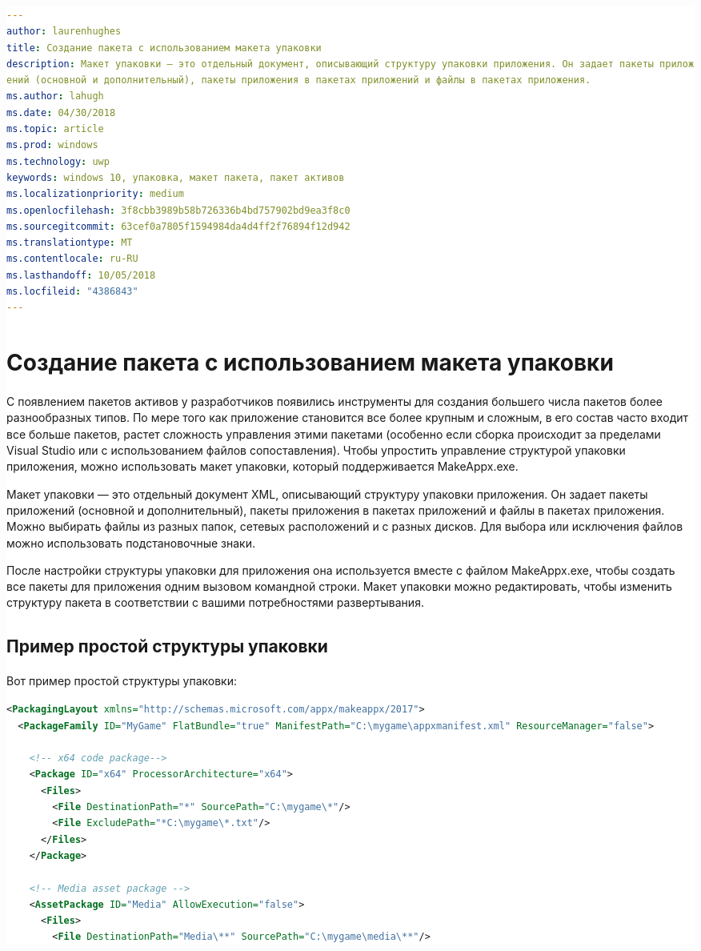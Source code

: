 ```yaml
---
author: laurenhughes
title: Создание пакета с использованием макета упаковки
description: Макет упаковки — это отдельный документ, описывающий структуру упаковки приложения. Он задает пакеты приложений (основной и дополнительный), пакеты приложения в пакетах приложений и файлы в пакетах приложения.
ms.author: lahugh
ms.date: 04/30/2018
ms.topic: article
ms.prod: windows
ms.technology: uwp
keywords: windows 10, упаковка, макет пакета, пакет активов
ms.localizationpriority: medium
ms.openlocfilehash: 3f8cbb3989b58b726336b4bd757902bd9ea3f8c0
ms.sourcegitcommit: 63cef0a7805f1594984da4d4ff2f76894f12d942
ms.translationtype: MT
ms.contentlocale: ru-RU
ms.lasthandoff: 10/05/2018
ms.locfileid: "4386843"
---
```

# <a name="package-creation-with-the-packaging-layout"></a>Создание пакета с использованием макета упаковки  

С появлением пакетов активов у разработчиков появились инструменты для создания большего числа пакетов более разнообразных типов. По мере того как приложение становится все более крупным и сложным, в его состав часто входит все больше пакетов, растет сложность управления этими пакетами (особенно если сборка происходит за пределами Visual Studio или с использованием файлов сопоставления). Чтобы упростить управление структурой упаковки приложения, можно использовать макет упаковки, который поддерживается MakeAppx.exe. 

Макет упаковки — это отдельный документ XML, описывающий структуру упаковки приложения. Он задает пакеты приложений (основной и дополнительный), пакеты приложения в пакетах приложений и файлы в пакетах приложения. Можно выбирать файлы из разных папок, сетевых расположений и с разных дисков. Для выбора или исключения файлов можно использовать подстановочные знаки.

После настройки структуры упаковки для приложения она используется вместе с файлом MakeAppx.exe, чтобы создать все пакеты для приложения одним вызовом командной строки. Макет упаковки можно редактировать, чтобы изменить структуру пакета в соответствии с вашими потребностями развертывания. 


## <a name="simple-packaging-layout-example"></a>Пример простой структуры упаковки

Вот пример простой структуры упаковки:

```xml
<PackagingLayout xmlns="http://schemas.microsoft.com/appx/makeappx/2017">
  <PackageFamily ID="MyGame" FlatBundle="true" ManifestPath="C:\mygame\appxmanifest.xml" ResourceManager="false">
    
    <!-- x64 code package-->
    <Package ID="x64" ProcessorArchitecture="x64">
      <Files>
        <File DestinationPath="*" SourcePath="C:\mygame\*"/>
        <File ExcludePath="*C:\mygame\*.txt"/>
      </Files>
    </Package>
    
    <!-- Media asset package -->
    <AssetPackage ID="Media" AllowExecution="false">
      <Files>
        <File DestinationPath="Media\**" SourcePath="C:\mygame\media\**"/>
```